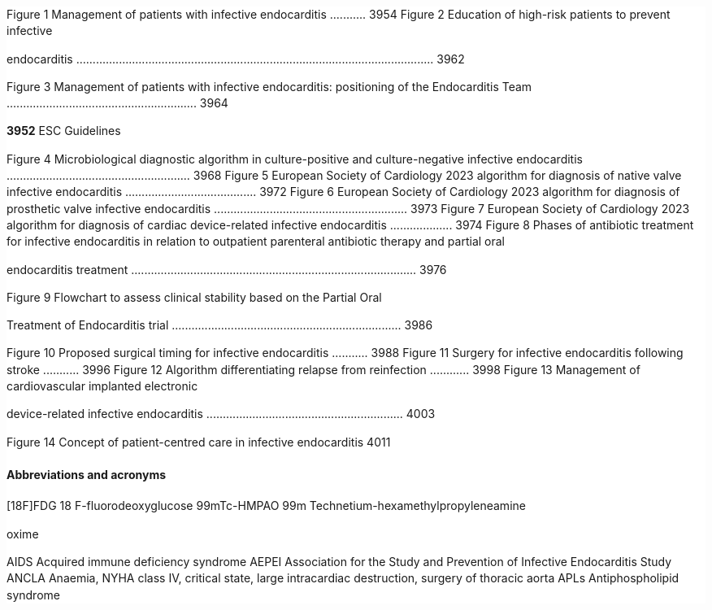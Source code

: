 Figure 1 Management of patients with infective endocarditis ........... 3954
Figure 2 Education of high-risk patients to prevent infective

endocarditis ............................................................................................................. 3962

Figure 3 Management of patients with infective endocarditis:
positioning of the Endocarditis Team .......................................................... 3964

**3952** ESC Guidelines


Figure 4 Microbiological diagnostic algorithm in culture-positive and
culture-negative infective endocarditis ........................................................ 3968
Figure 5 European Society of Cardiology 2023 algorithm for
diagnosis of native valve infective endocarditis ........................................ 3972
Figure 6 European Society of Cardiology 2023 algorithm for diagnosis
of prosthetic valve infective endocarditis ........................................................... 3973
Figure 7 European Society of Cardiology 2023 algorithm for
diagnosis of cardiac device-related infective endocarditis ................... 3974
Figure 8 Phases of antibiotic treatment for infective endocarditis in
relation to outpatient parenteral antibiotic therapy and partial oral

endocarditis treatment ....................................................................................... 3976

Figure 9 Flowchart to assess clinical stability based on the Partial Oral

Treatment of Endocarditis trial ...................................................................... 3986

Figure 10 Proposed surgical timing for infective endocarditis ........... 3988
Figure 11 Surgery for infective endocarditis following stroke ........... 3996
Figure 12 Algorithm differentiating relapse from reinfection ............ 3998
Figure 13 Management of cardiovascular implanted electronic

device-related infective endocarditis ............................................................ 4003

Figure 14 Concept of patient-centred care in infective endocarditis 4011
#### **Abbreviations and acronyms**

[18F]FDG 18 F-fluorodeoxyglucose
99mTc-HMPAO 99m Technetium-hexamethylpropyleneamine

oxime

AIDS Acquired immune deficiency syndrome
AEPEI Association for the Study and Prevention of
Infective Endocarditis Study
ANCLA Anaemia, NYHA class IV, critical state, large
intracardiac destruction, surgery of thoracic aorta
APLs Antiphospholipid syndrome
